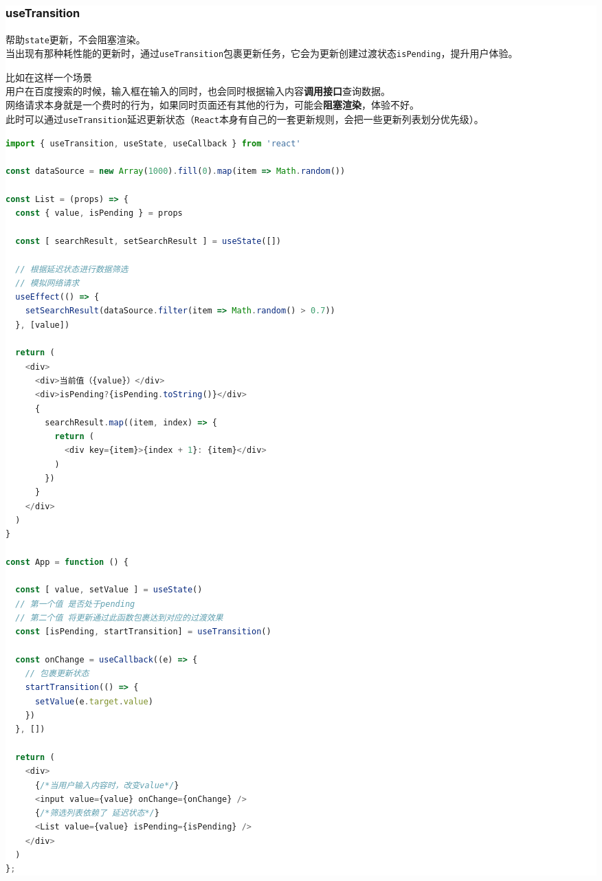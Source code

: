 ### useTransition  
  帮助`state`更新，不会阻塞渲染。  
  当出现有那种耗性能的更新时，通过`useTransition`包裹更新任务，它会为更新创建过渡状态`isPending`，提升用户体验。  

  比如在这样一个场景  
  用户在百度搜索的时候，输入框在输入的同时，也会同时根据输入内容**调用接口**查询数据。  
  网络请求本身就是一个费时的行为，如果同时页面还有其他的行为，可能会**阻塞渲染**，体验不好。  
  此时可以通过`useTransition`延迟更新状态（`React`本身有自己的一套更新规则，会把一些更新列表划分优先级）。 

```js
import { useTransition, useState, useCallback } from 'react'

const dataSource = new Array(1000).fill(0).map(item => Math.random())

const List = (props) => {
  const { value, isPending } = props 

  const [ searchResult, setSearchResult ] = useState([])

  // 根据延迟状态进行数据筛选
  // 模拟网络请求
  useEffect(() => {
    setSearchResult(dataSource.filter(item => Math.random() > 0.7))
  }, [value])

  return (
    <div>
      <div>当前值（{value}）</div>
      <div>isPending?{isPending.toString()}</div>
      {
        searchResult.map((item, index) => {
          return (
            <div key={item}>{index + 1}: {item}</div>
          )
        })
      }
    </div>
  )
}

const App = function () {
  
  const [ value, setValue ] = useState()
  // 第一个值 是否处于pending 
  // 第二个值 将更新通过此函数包裹达到对应的过渡效果
  const [isPending, startTransition] = useTransition()

  const onChange = useCallback((e) => {
    // 包裹更新状态
    startTransition(() => {
      setValue(e.target.value)
    })
  }, [])

  return (
    <div>
      {/*当用户输入内容时，改变value*/}
      <input value={value} onChange={onChange} />
      {/*筛选列表依赖了 延迟状态*/}
      <List value={value} isPending={isPending} />
    </div>
  )
};
```
